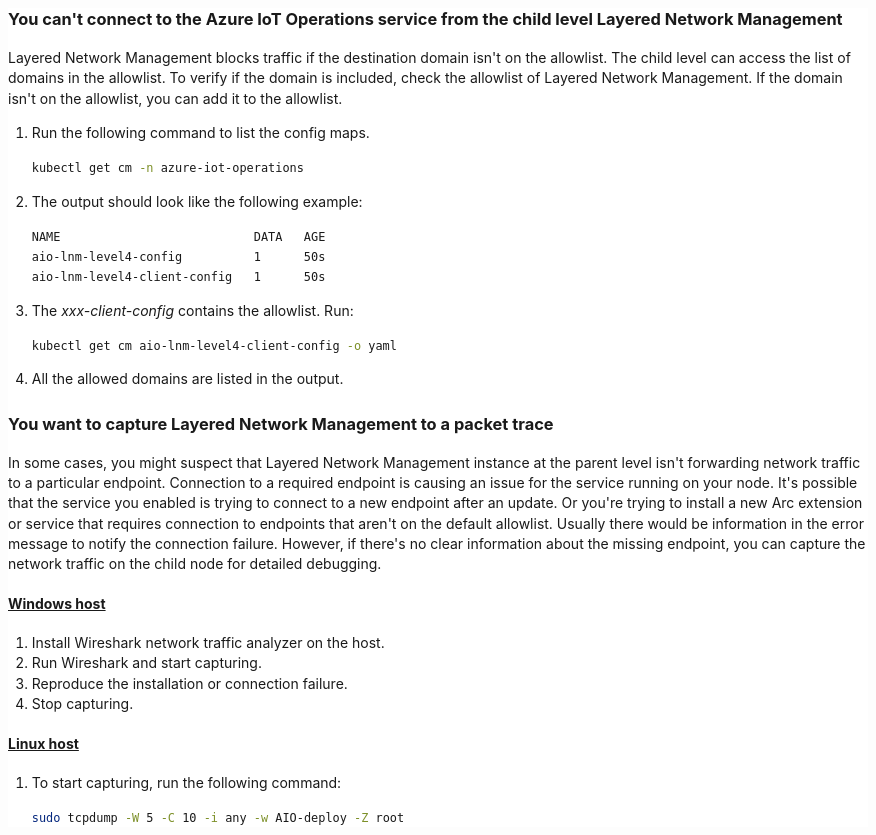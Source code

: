 ### You can't connect to the Azure IoT Operations service from the child level Layered Network Management

Layered Network Management blocks traffic if the destination domain isn't on the allowlist. The child level can access the list of domains in the allowlist. To verify if the domain is included, check the allowlist of Layered Network Management. If the domain isn't on the allowlist, you can add it to the allowlist.

1. Run the following command to list the config maps.

    ```bash
    kubectl get cm -n azure-iot-operations
    ```

1. The output should look like the following example:

    ```output
    NAME                           DATA   AGE
    aio-lnm-level4-config          1      50s
    aio-lnm-level4-client-config   1      50s
    ```

1. The *xxx-client-config* contains the allowlist. Run:

    ```bash
    kubectl get cm aio-lnm-level4-client-config -o yaml
    ```

1. All the allowed domains are listed in the output.

### You want to capture Layered Network Management to a packet trace

In some cases, you might suspect that Layered Network Management instance at the parent level isn't forwarding network traffic to a particular endpoint. Connection to a required endpoint is causing an issue for the service running on your node. It's possible that the service you enabled is trying to connect to a new endpoint after an update. Or you're trying to install a new Arc extension or service that requires connection to endpoints that aren't on the default allowlist. Usually there would be information in the error message to notify the connection failure. However, if there's no clear information about the missing endpoint, you can capture the network traffic on the child node for detailed debugging.

#### [Windows host](#tab/tabid-windows)

1. Install Wireshark network traffic analyzer on the host.
1. Run Wireshark and start capturing.
1. Reproduce the installation or connection failure.
1. Stop capturing.

#### [Linux host](#tab/tabid-linux)

1. To start capturing, run the following command:

    ```bash
    sudo tcpdump -W 5 -C 10 -i any -w AIO-deploy -Z root
    ```
